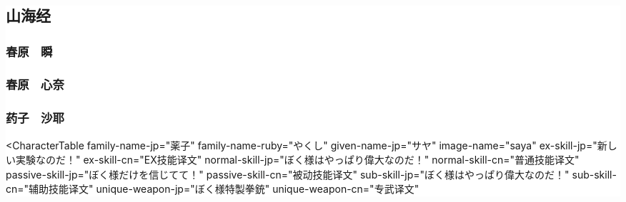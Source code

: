 ## 山海经

### 春原　瞬

<CharacterTable
  family-name-jp="春原"
  family-name-ruby="すのはら"
  given-name-jp="シュン"
  image-name="shun"
  ex-skill-jp="悪い子はどこですか？"
  ex-skill-cn="EX技能译文"
  normal-skill-jp="みなさん、集中してください！"
  normal-skill-cn="普通技能译文"
  passive-skill-jp="教官としての品格"
  passive-skill-cn="被动技能译文"
  sub-skill-jp="梅花園の教育"
  sub-skill-cn="辅助技能译文"
  unique-weapon-jp="愛のムチ"
  unique-weapon-cn="专武译文"
  circle="梅花园"
  unique-item-jp=""
  unique-item-cn=""
/>

### 春原　心奈

<CharacterTable
  family-name-jp="春原"
  family-name-ruby="すのはら"
  given-name-jp="ココナ"
  image-name="kokona"
  ex-skill-jp="たいへんよくできました！"
  ex-skill-cn="EX技能译文"
  normal-skill-jp="次も楽しみにしてますよ！"
  normal-skill-cn="普通技能译文"
  passive-skill-jp="教官としての責任"
  passive-skill-cn="被动技能译文"
  sub-skill-jp="梅花園の指導法"
  sub-skill-cn="辅助技能译文"
  unique-weapon-jp="レディーの気品"
  unique-weapon-cn="专武译文"
  circle="梅花园"
  unique-item-jp=""
  unique-item-cn=""
/>

### 药子　沙耶

<CharacterTable
  family-name-jp="薬子"
  family-name-ruby="やくし"
  given-name-jp="サヤ"
  image-name="saya"
  ex-skill-jp="新しい実験なのだ！"
  ex-skill-cn="EX技能译文"
  normal-skill-jp="ぼく様はやっぱり偉大なのだ！"
  normal-skill-cn="普通技能译文"
  passive-skill-jp="ぼく様だけを信じてて！"
  passive-skill-cn="被动技能译文"
  sub-skill-jp="ぼく様はやっぱり偉大なのだ！"
  sub-skill-cn="辅助技能译文"
  unique-weapon-jp="ぼく様特製拳銃"
  unique-weapon-cn="专武译文"